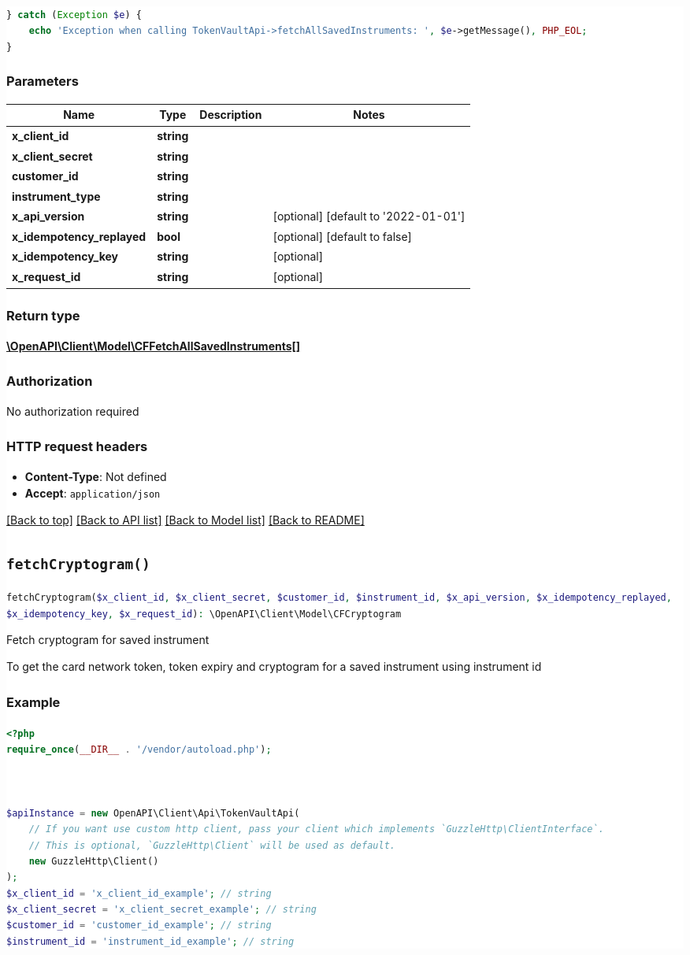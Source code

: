 ```php
} catch (Exception $e) {
    echo 'Exception when calling TokenVaultApi->fetchAllSavedInstruments: ', $e->getMessage(), PHP_EOL;
}
```

### Parameters

Name | Type | Description  | Notes
------------- | ------------- | ------------- | -------------
 **x_client_id** | **string**|  |
 **x_client_secret** | **string**|  |
 **customer_id** | **string**|  |
 **instrument_type** | **string**|  |
 **x_api_version** | **string**|  | [optional] [default to &#39;2022-01-01&#39;]
 **x_idempotency_replayed** | **bool**|  | [optional] [default to false]
 **x_idempotency_key** | **string**|  | [optional]
 **x_request_id** | **string**|  | [optional]

### Return type

[**\OpenAPI\Client\Model\CFFetchAllSavedInstruments[]**](../Model/CFFetchAllSavedInstruments.md)

### Authorization

No authorization required

### HTTP request headers

- **Content-Type**: Not defined
- **Accept**: `application/json`

[[Back to top]](#) [[Back to API list]](../../README.md#endpoints)
[[Back to Model list]](../../README.md#models)
[[Back to README]](../../README.md)

## `fetchCryptogram()`

```php
fetchCryptogram($x_client_id, $x_client_secret, $customer_id, $instrument_id, $x_api_version, $x_idempotency_replayed, $x_idempotency_key, $x_request_id): \OpenAPI\Client\Model\CFCryptogram
```

Fetch cryptogram for saved instrument

To get the card network token, token expiry and cryptogram for a saved instrument using instrument id

### Example

```php
<?php
require_once(__DIR__ . '/vendor/autoload.php');



$apiInstance = new OpenAPI\Client\Api\TokenVaultApi(
    // If you want use custom http client, pass your client which implements `GuzzleHttp\ClientInterface`.
    // This is optional, `GuzzleHttp\Client` will be used as default.
    new GuzzleHttp\Client()
);
$x_client_id = 'x_client_id_example'; // string
$x_client_secret = 'x_client_secret_example'; // string
$customer_id = 'customer_id_example'; // string
$instrument_id = 'instrument_id_example'; // string
```